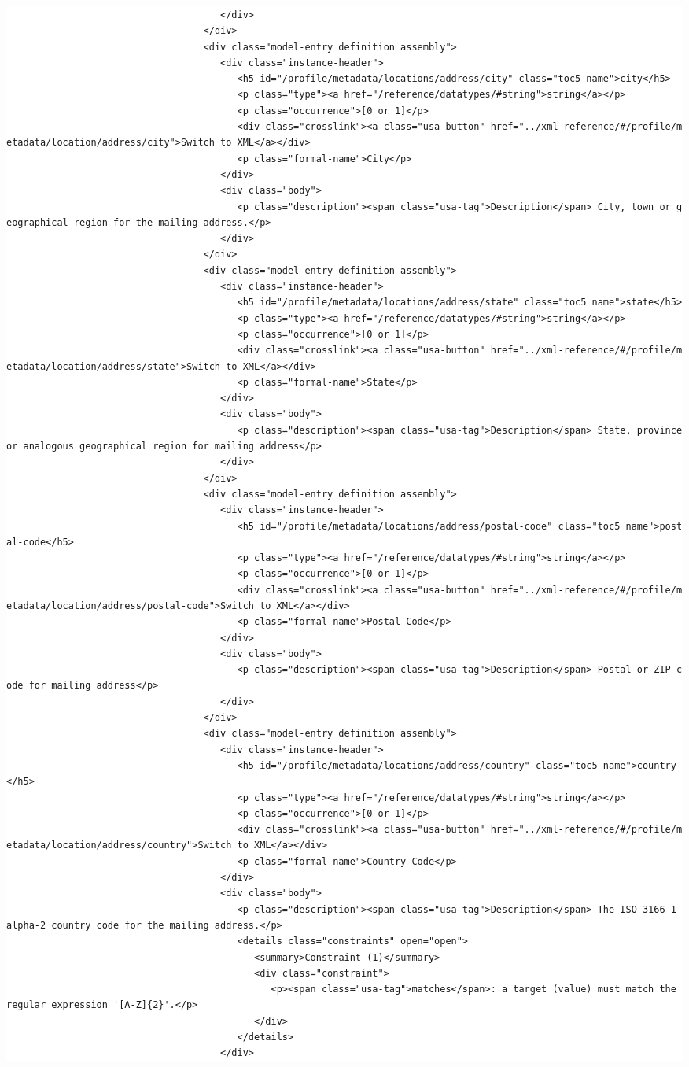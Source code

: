                                           </div>
                                       </div>
                                       <div class="model-entry definition assembly">
                                          <div class="instance-header">
                                             <h5 id="/profile/metadata/locations/address/city" class="toc5 name">city</h5>
                                             <p class="type"><a href="/reference/datatypes/#string">string</a></p>
                                             <p class="occurrence">[0 or 1]</p>
                                             <div class="crosslink"><a class="usa-button" href="../xml-reference/#/profile/metadata/location/address/city">Switch to XML</a></div>
                                             <p class="formal-name">City</p>
                                          </div>
                                          <div class="body">
                                             <p class="description"><span class="usa-tag">Description</span> City, town or geographical region for the mailing address.</p>
                                          </div>
                                       </div>
                                       <div class="model-entry definition assembly">
                                          <div class="instance-header">
                                             <h5 id="/profile/metadata/locations/address/state" class="toc5 name">state</h5>
                                             <p class="type"><a href="/reference/datatypes/#string">string</a></p>
                                             <p class="occurrence">[0 or 1]</p>
                                             <div class="crosslink"><a class="usa-button" href="../xml-reference/#/profile/metadata/location/address/state">Switch to XML</a></div>
                                             <p class="formal-name">State</p>
                                          </div>
                                          <div class="body">
                                             <p class="description"><span class="usa-tag">Description</span> State, province or analogous geographical region for mailing address</p>
                                          </div>
                                       </div>
                                       <div class="model-entry definition assembly">
                                          <div class="instance-header">
                                             <h5 id="/profile/metadata/locations/address/postal-code" class="toc5 name">postal-code</h5>
                                             <p class="type"><a href="/reference/datatypes/#string">string</a></p>
                                             <p class="occurrence">[0 or 1]</p>
                                             <div class="crosslink"><a class="usa-button" href="../xml-reference/#/profile/metadata/location/address/postal-code">Switch to XML</a></div>
                                             <p class="formal-name">Postal Code</p>
                                          </div>
                                          <div class="body">
                                             <p class="description"><span class="usa-tag">Description</span> Postal or ZIP code for mailing address</p>
                                          </div>
                                       </div>
                                       <div class="model-entry definition assembly">
                                          <div class="instance-header">
                                             <h5 id="/profile/metadata/locations/address/country" class="toc5 name">country</h5>
                                             <p class="type"><a href="/reference/datatypes/#string">string</a></p>
                                             <p class="occurrence">[0 or 1]</p>
                                             <div class="crosslink"><a class="usa-button" href="../xml-reference/#/profile/metadata/location/address/country">Switch to XML</a></div>
                                             <p class="formal-name">Country Code</p>
                                          </div>
                                          <div class="body">
                                             <p class="description"><span class="usa-tag">Description</span> The ISO 3166-1 alpha-2 country code for the mailing address.</p>
                                             <details class="constraints" open="open">
                                                <summary>Constraint (1)</summary>
                                                <div class="constraint">
                                                   <p><span class="usa-tag">matches</span>: a target (value) must match the regular expression '[A-Z]{2}'.</p>
                                                </div>
                                             </details>
                                          </div>